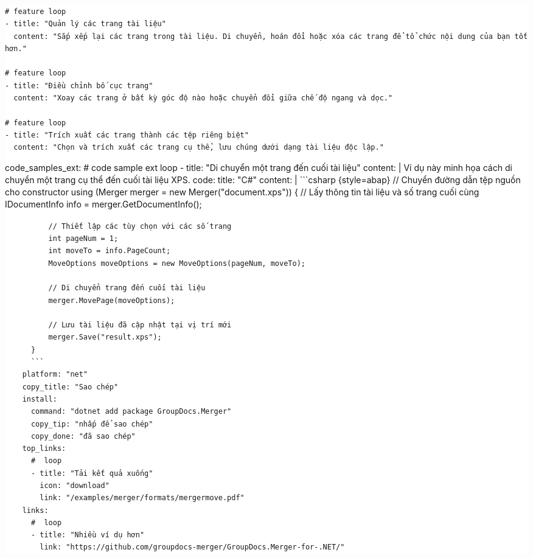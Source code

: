     # feature loop
    - title: "Quản lý các trang tài liệu"
      content: "Sắp xếp lại các trang trong tài liệu. Di chuyển, hoán đổi hoặc xóa các trang để tổ chức nội dung của bạn tốt hơn."

    # feature loop
    - title: "Điều chỉnh bố cục trang"
      content: "Xoay các trang ở bất kỳ góc độ nào hoặc chuyển đổi giữa chế độ ngang và dọc."

    # feature loop
    - title: "Trích xuất các trang thành các tệp riêng biệt"
      content: "Chọn và trích xuất các trang cụ thể, lưu chúng dưới dạng tài liệu độc lập."
      
  code_samples_ext:
    # code sample ext loop
    - title: "Di chuyển một trang đến cuối tài liệu"
      content: |
        Ví dụ này minh họa cách di chuyển một trang cụ thể đến cuối tài liệu XPS.
      code:
        title: "C#"
        content: |
          ```csharp {style=abap}
          // Chuyển đường dẫn tệp nguồn cho constructor
          using (Merger merger = new Merger("document.xps"))
          {
              // Lấy thông tin tài liệu và số trang cuối cùng
              IDocumentInfo info = merger.GetDocumentInfo();

              // Thiết lập các tùy chọn với các số trang
              int pageNum = 1;
              int moveTo = info.PageCount;
              MoveOptions moveOptions = new MoveOptions(pageNum, moveTo);
          
              // Di chuyển trang đến cuối tài liệu
              merger.MovePage(moveOptions);

              // Lưu tài liệu đã cập nhật tại vị trí mới
              merger.Save("result.xps");
          }
          ```
        platform: "net"
        copy_title: "Sao chép"
        install:
          command: "dotnet add package GroupDocs.Merger"
          copy_tip: "nhấp để sao chép"
          copy_done: "đã sao chép"
        top_links:
          #  loop
          - title: "Tải kết quả xuống"
            icon: "download"
            link: "/examples/merger/formats/mergermove.pdf"
        links:
          #  loop
          - title: "Nhiều ví dụ hơn"
            link: "https://github.com/groupdocs-merger/GroupDocs.Merger-for-.NET/"
